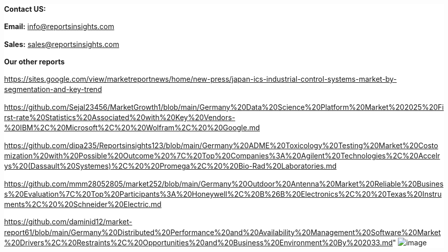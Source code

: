 <strong>Contact US:</strong>

<p class=""""><b>Email:</b> <a href=mailto:info@reportsinsights.com>info@reportsinsights.com</a></p>
<p class=""""><b>Sales:</b> <a href=mailto:sales@reportsinsights.com>sales@reportsinsights.com</a></p>

<strong>Our other reports</strong>

<a href=https://sites.google.com/view/marketreportnews/home/new-press/japan-ics-industrial-control-systems-market-by-segmentation-and-key-trend>https://sites.google.com/view/marketreportnews/home/new-press/japan-ics-industrial-control-systems-market-by-segmentation-and-key-trend</a>

<a href=https://github.com/Sejal23456/MarketGrowth1/blob/main/Germany%20Data%20Science%20Platform%20Market%202025%20First-rate%20Statistics%20Associated%20with%20Key%20Vendors-%20IBM%2C%20Microsoft%2C%20%20Wolfram%2C%20%20Google.md>https://github.com/Sejal23456/MarketGrowth1/blob/main/Germany%20Data%20Science%20Platform%20Market%202025%20First-rate%20Statistics%20Associated%20with%20Key%20Vendors-%20IBM%2C%20Microsoft%2C%20%20Wolfram%2C%20%20Google.md</a>

<a href=https://github.com/dipa235/Reportsinsights123/blob/main/Germany%20ADME%20Toxicology%20Testing%20Market%20Costomization%20with%20Possible%20Outcome%20%7C%20Top%20Companies%3A%20Agilent%20Technologies%2C%20Accelrys%20(Dassault%20Systemes)%2C%20%20Promega%2C%20%20Bio-Rad%20Laboratories.md>https://github.com/dipa235/Reportsinsights123/blob/main/Germany%20ADME%20Toxicology%20Testing%20Market%20Costomization%20with%20Possible%20Outcome%20%7C%20Top%20Companies%3A%20Agilent%20Technologies%2C%20Accelrys%20(Dassault%20Systemes)%2C%20%20Promega%2C%20%20Bio-Rad%20Laboratories.md</a>

<a href=https://github.com/mmm28052805/market252/blob/main/Germany%20Outdoor%20Antenna%20Market%20Reliable%20Business%20Evaluation%7C%20Top%20Participants%3A%20Honeywell%2C%20B%26B%20Electronics%2C%20%20Texas%20Instruments%2C%20%20Schneider%20Electric.md>https://github.com/mmm28052805/market252/blob/main/Germany%20Outdoor%20Antenna%20Market%20Reliable%20Business%20Evaluation%7C%20Top%20Participants%3A%20Honeywell%2C%20B%26B%20Electronics%2C%20%20Texas%20Instruments%2C%20%20Schneider%20Electric.md</a>

<a href=https://github.com/daminid12/market-report61/blob/main/Germany%20Distributed%20Performance%20and%20Availability%20Management%20Software%20Market%20Drivers%2C%20Restraints%2C%20Opportunities%20and%20Business%20Environment%20By%202033.md>https://github.com/daminid12/market-report61/blob/main/Germany%20Distributed%20Performance%20and%20Availability%20Management%20Software%20Market%20Drivers%2C%20Restraints%2C%20Opportunities%20and%20Business%20Environment%20By%202033.md</a>"
![image](https://github.com/user-attachments/assets/08f10c64-2fd9-43b5-8ad0-9d4c62a9181a)
